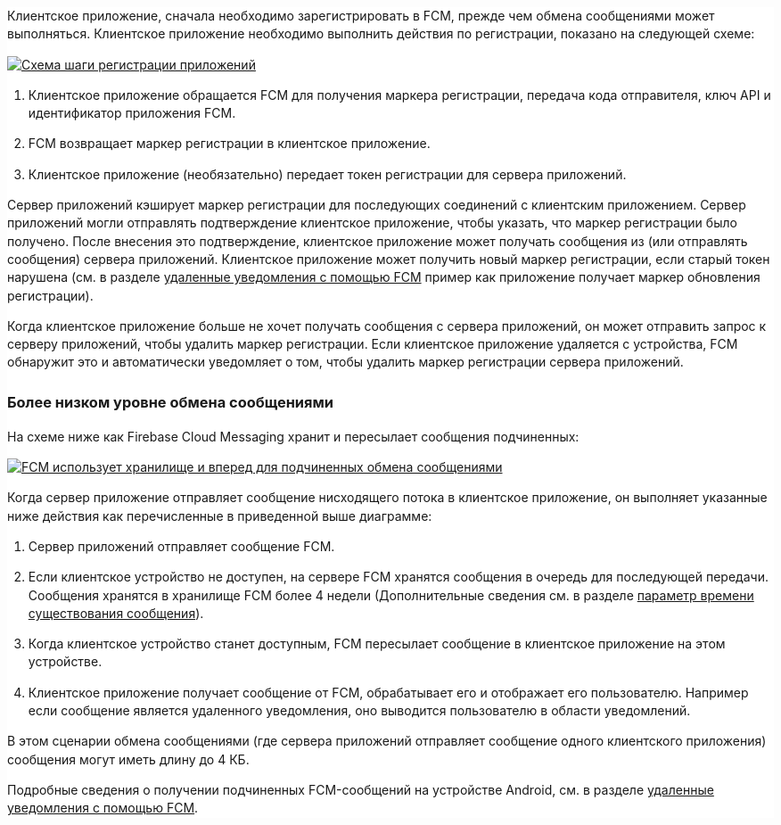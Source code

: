 Клиентское приложение, сначала необходимо зарегистрировать в FCM, прежде чем обмена сообщениями может выполняться. Клиентское приложение необходимо выполнить действия по регистрации, показано на следующей схеме:

[![Схема шаги регистрации приложений](firebase-cloud-messaging-images/02-app-registration-sml.png)](firebase-cloud-messaging-images/02-app-registration.png#lightbox)

1.  Клиентское приложение обращается FCM для получения маркера регистрации, передача кода отправителя, ключ API и идентификатор приложения FCM.

2.  FCM возвращает маркер регистрации в клиентское приложение.

3.  Клиентское приложение (необязательно) передает токен регистрации для сервера приложений.

Сервер приложений кэширует маркер регистрации для последующих соединений с клиентским приложением. Сервер приложений могли отправлять подтверждение клиентское приложение, чтобы указать, что маркер регистрации было получено. После внесения это подтверждение, клиентское приложение может получать сообщения из (или отправлять сообщения) сервера приложений. Клиентское приложение может получить новый маркер регистрации, если старый токен нарушена (см. в разделе [удаленные уведомления с помощью FCM](~/android/data-cloud/google-messaging/remote-notifications-with-fcm.md) пример как приложение получает маркер обновления регистрации).

Когда клиентское приложение больше не хочет получать сообщения с сервера приложений, он может отправить запрос к серверу приложений, чтобы удалить маркер регистрации. Если клиентское приложение удаляется с устройства, FCM обнаружит это и автоматически уведомляет о том, чтобы удалить маркер регистрации сервера приложений.



### <a name="downstream-messaging"></a>Более низком уровне обмена сообщениями

На схеме ниже как Firebase Cloud Messaging хранит и пересылает сообщения подчиненных:

[![FCM использует хранилище и вперед для подчиненных обмена сообщениями](firebase-cloud-messaging-images/03-downstream-sml.png)](firebase-cloud-messaging-images/03-downstream.png#lightbox)

Когда сервер приложение отправляет сообщение нисходящего потока в клиентское приложение, он выполняет указанные ниже действия как перечисленные в приведенной выше диаграмме:

1.  Сервер приложений отправляет сообщение FCM.

2.  Если клиентское устройство не доступен, на сервере FCM хранятся сообщения в очередь для последующей передачи. Сообщения хранятся в хранилище FCM более 4 недели (Дополнительные сведения см. в разделе [параметр времени существования сообщения](https://firebase.google.com/docs/cloud-messaging/concept-options#ttl)).

3.  Когда клиентское устройство станет доступным, FCM пересылает сообщение в клиентское приложение на этом устройстве.

4.  Клиентское приложение получает сообщение от FCM, обрабатывает его и отображает его пользователю. Например если сообщение является удаленного уведомления, оно выводится пользователю в области уведомлений.

В этом сценарии обмена сообщениями (где сервера приложений отправляет сообщение одного клиентского приложения) сообщения могут иметь длину до 4 КБ.

Подробные сведения о получении подчиненных FCM-сообщений на устройстве Android, см. в разделе [удаленные уведомления с помощью FCM](~/android/data-cloud/google-messaging/remote-notifications-with-fcm.md).
